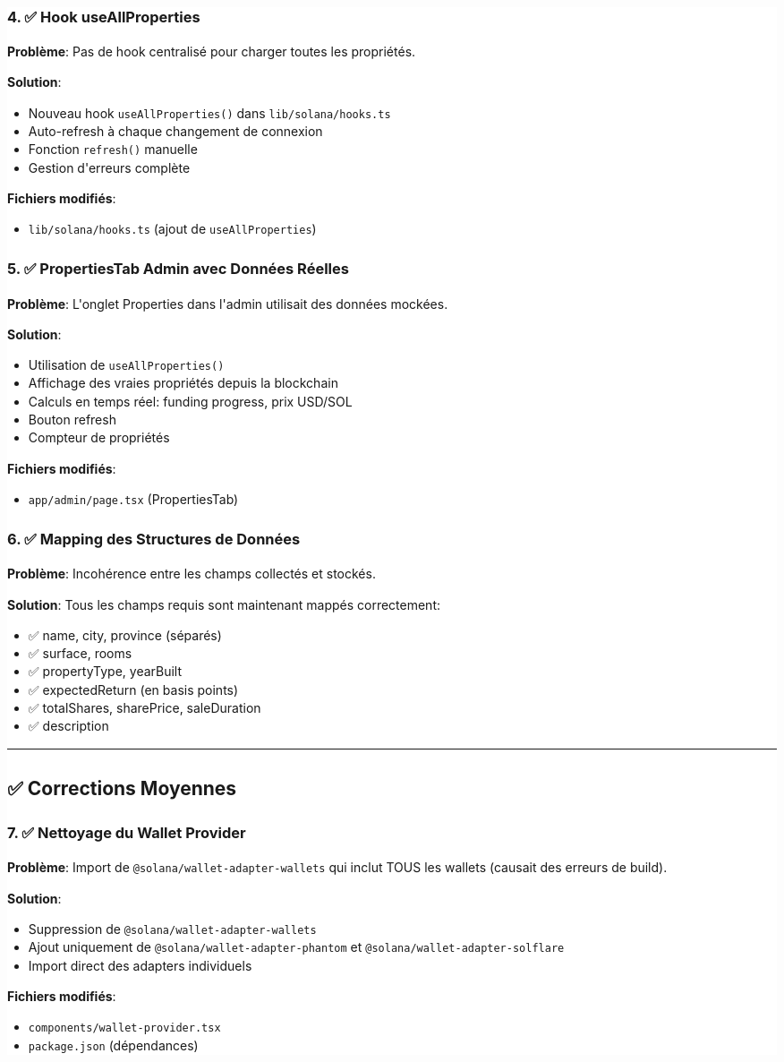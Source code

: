 ### 4. ✅ Hook useAllProperties

**Problème**: Pas de hook centralisé pour charger toutes les propriétés.

**Solution**:
- Nouveau hook `useAllProperties()` dans `lib/solana/hooks.ts`
- Auto-refresh à chaque changement de connexion
- Fonction `refresh()` manuelle
- Gestion d'erreurs complète

**Fichiers modifiés**:
- `lib/solana/hooks.ts` (ajout de `useAllProperties`)

### 5. ✅ PropertiesTab Admin avec Données Réelles

**Problème**: L'onglet Properties dans l'admin utilisait des données mockées.

**Solution**:
- Utilisation de `useAllProperties()`
- Affichage des vraies propriétés depuis la blockchain
- Calculs en temps réel: funding progress, prix USD/SOL
- Bouton refresh
- Compteur de propriétés

**Fichiers modifiés**:
- `app/admin/page.tsx` (PropertiesTab)

### 6. ✅ Mapping des Structures de Données

**Problème**: Incohérence entre les champs collectés et stockés.

**Solution**: Tous les champs requis sont maintenant mappés correctement:
- ✅ name, city, province (séparés)
- ✅ surface, rooms
- ✅ propertyType, yearBuilt
- ✅ expectedReturn (en basis points)
- ✅ totalShares, sharePrice, saleDuration
- ✅ description

---

## ✅ Corrections Moyennes

### 7. ✅ Nettoyage du Wallet Provider

**Problème**: Import de `@solana/wallet-adapter-wallets` qui inclut TOUS les wallets (causait des erreurs de build).

**Solution**:
- Suppression de `@solana/wallet-adapter-wallets`
- Ajout uniquement de `@solana/wallet-adapter-phantom` et `@solana/wallet-adapter-solflare`
- Import direct des adapters individuels

**Fichiers modifiés**:
- `components/wallet-provider.tsx`
- `package.json` (dépendances)
